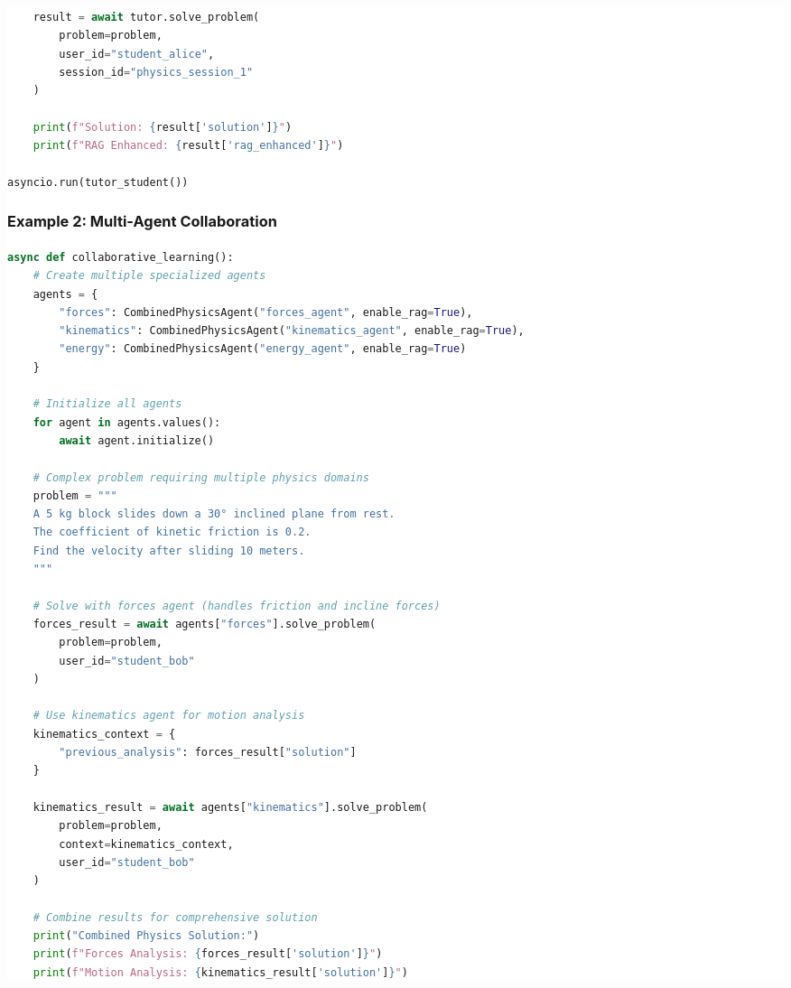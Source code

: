 ```python
    result = await tutor.solve_problem(
        problem=problem,
        user_id="student_alice",
        session_id="physics_session_1"
    )
    
    print(f"Solution: {result['solution']}")
    print(f"RAG Enhanced: {result['rag_enhanced']}")
    
asyncio.run(tutor_student())
```

### Example 2: Multi-Agent Collaboration

```python
async def collaborative_learning():
    # Create multiple specialized agents
    agents = {
        "forces": CombinedPhysicsAgent("forces_agent", enable_rag=True),
        "kinematics": CombinedPhysicsAgent("kinematics_agent", enable_rag=True),
        "energy": CombinedPhysicsAgent("energy_agent", enable_rag=True)
    }
    
    # Initialize all agents
    for agent in agents.values():
        await agent.initialize()
    
    # Complex problem requiring multiple physics domains
    problem = """
    A 5 kg block slides down a 30° inclined plane from rest.
    The coefficient of kinetic friction is 0.2.
    Find the velocity after sliding 10 meters.
    """
    
    # Solve with forces agent (handles friction and incline forces)
    forces_result = await agents["forces"].solve_problem(
        problem=problem,
        user_id="student_bob"
    )
    
    # Use kinematics agent for motion analysis
    kinematics_context = {
        "previous_analysis": forces_result["solution"]
    }
    
    kinematics_result = await agents["kinematics"].solve_problem(
        problem=problem,
        context=kinematics_context,
        user_id="student_bob"
    )
    
    # Combine results for comprehensive solution
    print("Combined Physics Solution:")
    print(f"Forces Analysis: {forces_result['solution']}")
    print(f"Motion Analysis: {kinematics_result['solution']}")
```
